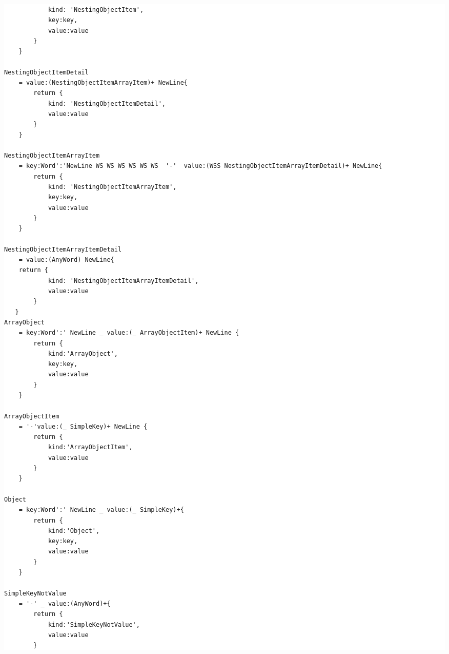 ```
        	kind: 'NestingObjectItem',
            key:key,
            value:value
        }
    }

NestingObjectItemDetail
	= value:(NestingObjectItemArrayItem)+ NewLine{
    	return {
        	kind: 'NestingObjectItemDetail',
            value:value
        }
    }

NestingObjectItemArrayItem
	= key:Word':'NewLine WS WS WS WS WS WS  '-'  value:(WSS NestingObjectItemArrayItemDetail)+ NewLine{
    	return {
        	kind: 'NestingObjectItemArrayItem',
            key:key,
            value:value
        }
    }

NestingObjectItemArrayItemDetail
	= value:(AnyWord) NewLine{
   	return {
        	kind: 'NestingObjectItemArrayItemDetail',
            value:value
        }
   }
ArrayObject
	= key:Word':' NewLine _ value:(_ ArrayObjectItem)+ NewLine {
    	return {
            kind:'ArrayObject',
            key:key,
            value:value
        }
    }

ArrayObjectItem
	= '-'value:(_ SimpleKey)+ NewLine {
    	return {
            kind:'ArrayObjectItem',
            value:value
        }
    }

Object
	= key:Word':' NewLine _ value:(_ SimpleKey)+{
    	return {
            kind:'Object',
            key:key,
            value:value
        }
    }

SimpleKeyNotValue
	= '-' _ value:(AnyWord)+{
    	return {
            kind:'SimpleKeyNotValue',
            value:value
        }
```